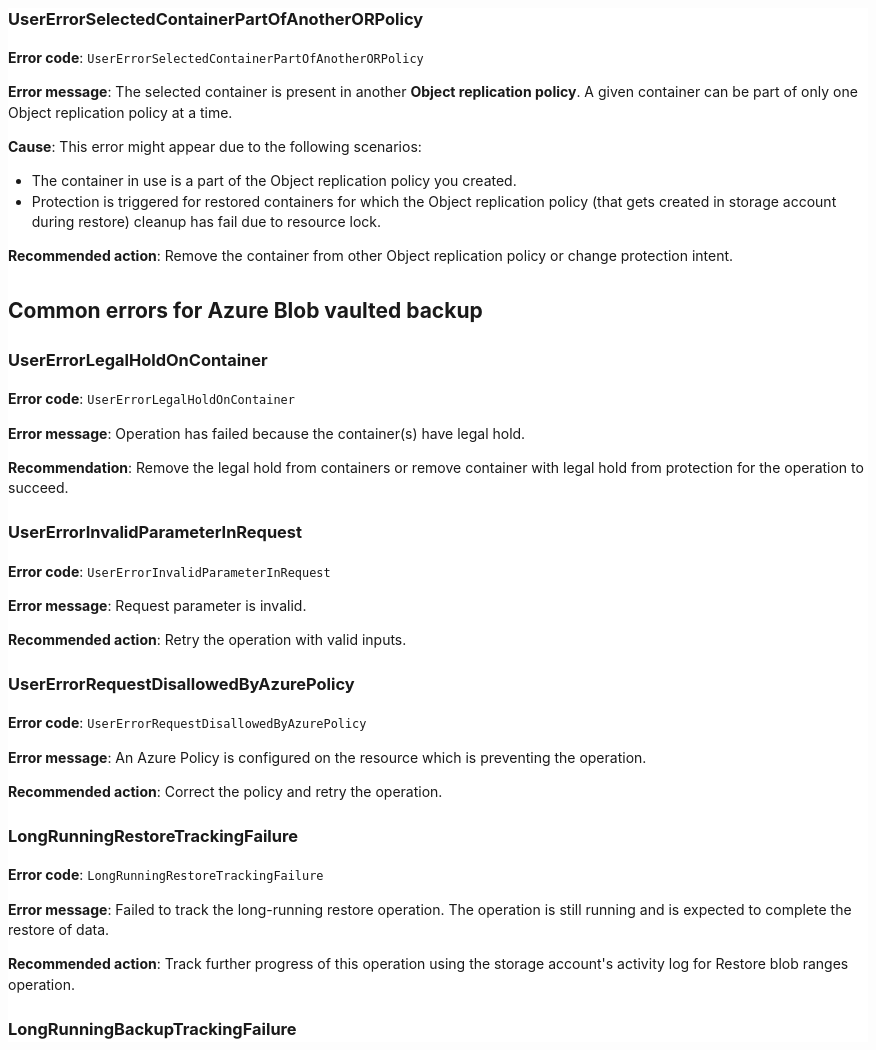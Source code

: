 ### UserErrorSelectedContainerPartOfAnotherORPolicy

**Error code**: `UserErrorSelectedContainerPartOfAnotherORPolicy`

**Error message**: The selected container is present in another **Object replication policy**. A given container can be part of only one Object replication policy at a time.

**Cause**: This error might appear due to the following scenarios:

- The container in use is a part of the Object replication policy you created.
- Protection is triggered for restored containers  for which the Object replication policy (that gets created in storage account during restore) cleanup has fail due to resource lock. 

**Recommended action**: Remove the container from other Object replication policy or change protection intent.

## Common errors for Azure Blob vaulted backup

### UserErrorLegalHoldOnContainer

**Error code**: `UserErrorLegalHoldOnContainer`

**Error message**: Operation has failed because the container(s) have legal hold.

**Recommendation**: Remove the legal hold from containers or remove container with legal hold from protection for the operation to succeed. 

### UserErrorInvalidParameterInRequest 

**Error code**: `UserErrorInvalidParameterInRequest`

**Error message**: Request parameter is invalid.

**Recommended action**: Retry the operation with valid inputs.


### UserErrorRequestDisallowedByAzurePolicy

**Error code**: `UserErrorRequestDisallowedByAzurePolicy`

**Error message**: An Azure Policy is configured on the resource which is preventing the operation.

**Recommended action**: Correct the policy and retry the operation.

### LongRunningRestoreTrackingFailure

**Error code**: `LongRunningRestoreTrackingFailure`


**Error message**: Failed to track the long-running restore operation. The operation is still running and is expected to complete the restore of data.

**Recommended action**: Track further progress of this operation using the storage account's activity log for Restore blob ranges operation.

### LongRunningBackupTrackingFailure
